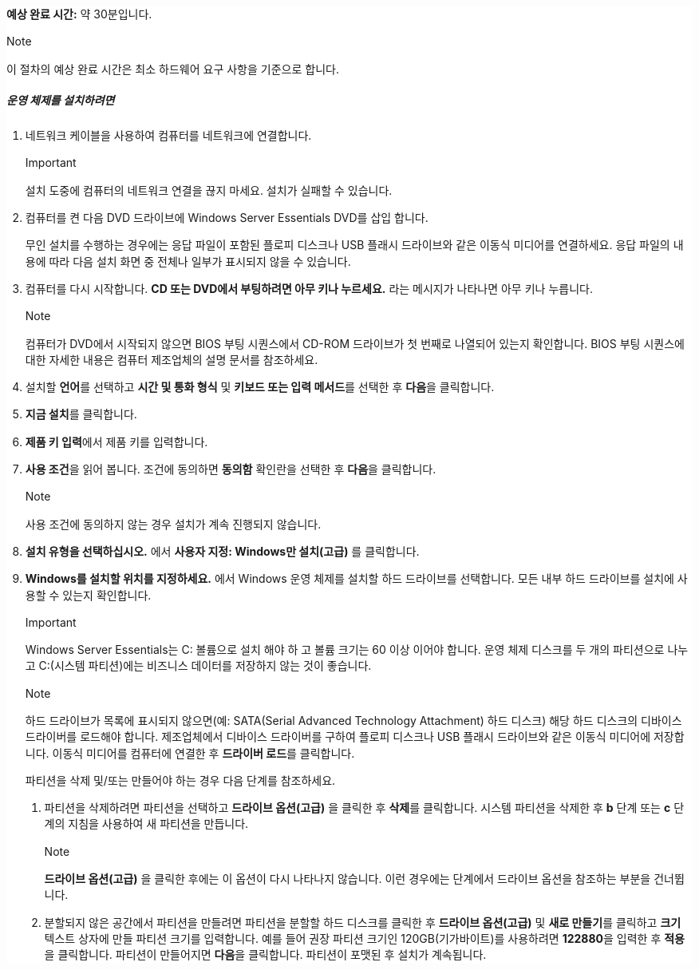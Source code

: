  **예상 완료 시간:** 약 30분입니다.  
  
> [!NOTE]
>  이 절차의 예상 완료 시간은 최소 하드웨어 요구 사항을 기준으로 합니다.  
  
##### <a name="to-install-the-operating-system"></a>운영 체제를 설치하려면  
  
1. 네트워크 케이블을 사용하여 컴퓨터를 네트워크에 연결합니다.  
  
   > [!IMPORTANT]
   >  설치 도중에 컴퓨터의 네트워크 연결을 끊지 마세요. 설치가 실패할 수 있습니다.  
  
2. 컴퓨터를 켠 다음 DVD 드라이브에 Windows Server Essentials DVD를 삽입 합니다.  
  
    무인 설치를 수행하는 경우에는 응답 파일이 포함된 플로피 디스크나 USB 플래시 드라이브와 같은 이동식 미디어를 연결하세요. 응답 파일의 내용에 따라 다음 설치 화면 중 전체나 일부가 표시되지 않을 수 있습니다.  
  
3. 컴퓨터를 다시 시작합니다. **CD 또는 DVD에서 부팅하려면 아무 키나 누르세요.** 라는 메시지가 나타나면 아무 키나 누릅니다.  
  
   > [!NOTE]
   >  컴퓨터가 DVD에서 시작되지 않으면 BIOS 부팅 시퀀스에서 CD-ROM 드라이브가 첫 번째로 나열되어 있는지 확인합니다. BIOS 부팅 시퀀스에 대한 자세한 내용은 컴퓨터 제조업체의 설명 문서를 참조하세요.  
  
4. 설치할 **언어**를 선택하고 **시간 및 통화 형식** 및 **키보드 또는 입력 메서드**를 선택한 후 **다음**을 클릭합니다.  
  
5. **지금 설치**를 클릭합니다.  
  
6. **제품 키 입력**에서 제품 키를 입력합니다.  
  
7. **사용 조건**을 읽어 봅니다. 조건에 동의하면 **동의함** 확인란을 선택한 후 **다음**을 클릭합니다.  
  
   > [!NOTE]
   >  사용 조건에 동의하지 않는 경우 설치가 계속 진행되지 않습니다.  
  
8. **설치 유형을 선택하십시오.** 에서 **사용자 지정: Windows만 설치(고급)** 를 클릭합니다.  
  
9. **Windows를 설치할 위치를 지정하세요.** 에서 Windows 운영 체제를 설치할 하드 드라이브를 선택합니다. 모든 내부 하드 드라이브를 설치에 사용할 수 있는지 확인합니다.  
  
    > [!IMPORTANT]
    >   Windows Server Essentials는 C: 볼륨으로 설치 해야 하 고 볼륨 크기는 60 이상 이어야 합니다. 운영 체제 디스크를 두 개의 파티션으로 나누고 C:(시스템 파티션)에는 비즈니스 데이터를 저장하지 않는 것이 좋습니다.  
  
    > [!NOTE]
    >  하드 드라이브가 목록에 표시되지 않으면(예: SATA(Serial Advanced Technology Attachment) 하드 디스크) 해당 하드 디스크의 디바이스 드라이버를 로드해야 합니다. 제조업체에서 디바이스 드라이버를 구하여 플로피 디스크나 USB 플래시 드라이브와 같은 이동식 미디어에 저장합니다. 이동식 미디어를 컴퓨터에 연결한 후 **드라이버 로드**를 클릭합니다.  
  
     파티션을 삭제 및/또는 만들어야 하는 경우 다음 단계를 참조하세요.  
  
    1.  파티션을 삭제하려면 파티션을 선택하고 **드라이브 옵션(고급)** 을 클릭한 후 **삭제**를 클릭합니다. 시스템 파티션을 삭제한 후 **b** 단계 또는 **c** 단계의 지침을 사용하여 새 파티션을 만듭니다.  
  
        > [!NOTE]
        >  **드라이브 옵션(고급)** 을 클릭한 후에는 이 옵션이 다시 나타나지 않습니다. 이런 경우에는 단계에서 드라이브 옵션을 참조하는 부분을 건너뜁니다.  
  
    2.  분할되지 않은 공간에서 파티션을 만들려면 파티션을 분할할 하드 디스크를 클릭한 후 **드라이브 옵션(고급)** 및 **새로 만들기**를 클릭하고 **크기** 텍스트 상자에 만들 파티션 크기를 입력합니다. 예를 들어 권장 파티션 크기인 120GB(기가바이트)를 사용하려면 **122880**을 입력한 후 **적용**을 클릭합니다. 파티션이 만들어지면 **다음**을 클릭합니다. 파티션이 포맷된 후 설치가 계속됩니다.  
  